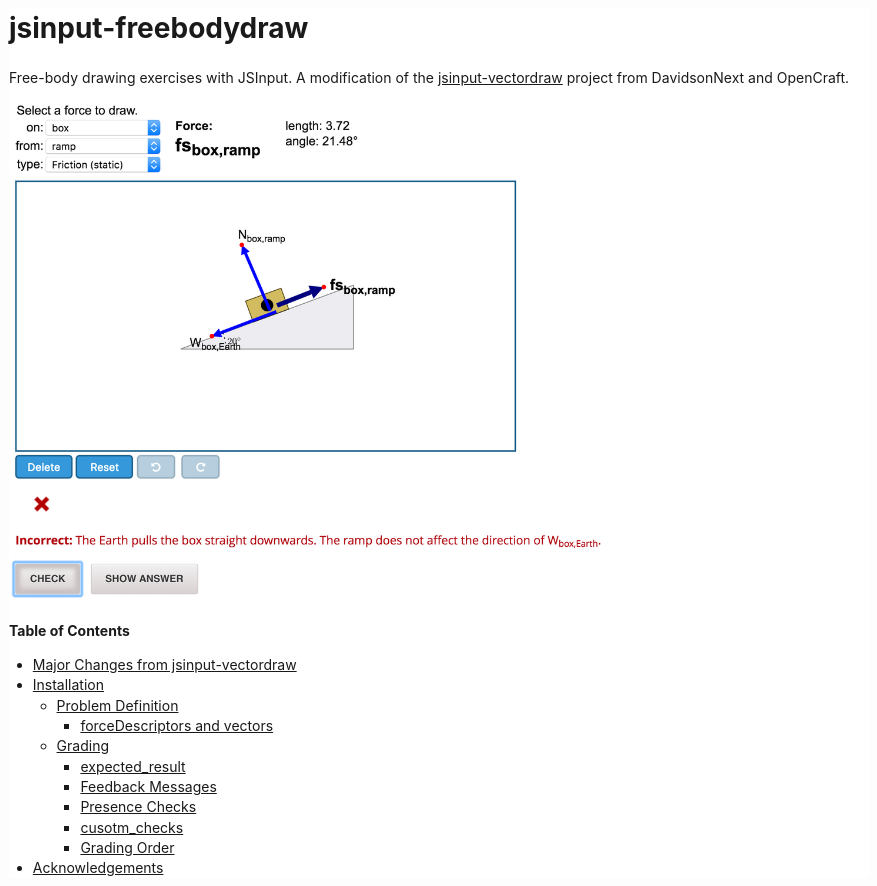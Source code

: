# jsinput-freebodydraw
Free-body drawing exercises with JSInput. A modification of the [jsinput-vectordraw](https://github.com/open-craft/jsinput-vectordraw) project from DavidsonNext and OpenCraft.

<img src="example.png" width="70%">



**Table of Contents**

- [Major Changes from jsinput-vectordraw](#major-changes-from-jsinput-vectordraw)
- [Installation](#installation)
  - [Problem Definition](#problem-definition)
    - [forceDescriptors and vectors](#forcedescriptors-and-vectors)
  - [Grading](#grading)
    - [expected_result](#expected_result)
    - [Feedback Messages](#feedback-messages)
    - [Presence Checks](#presence-checks)
    - [cusotm_checks](#cusotm_checks)
    - [Grading Order](#grading-order)
- [Acknowledgements](#acknowledgements)
